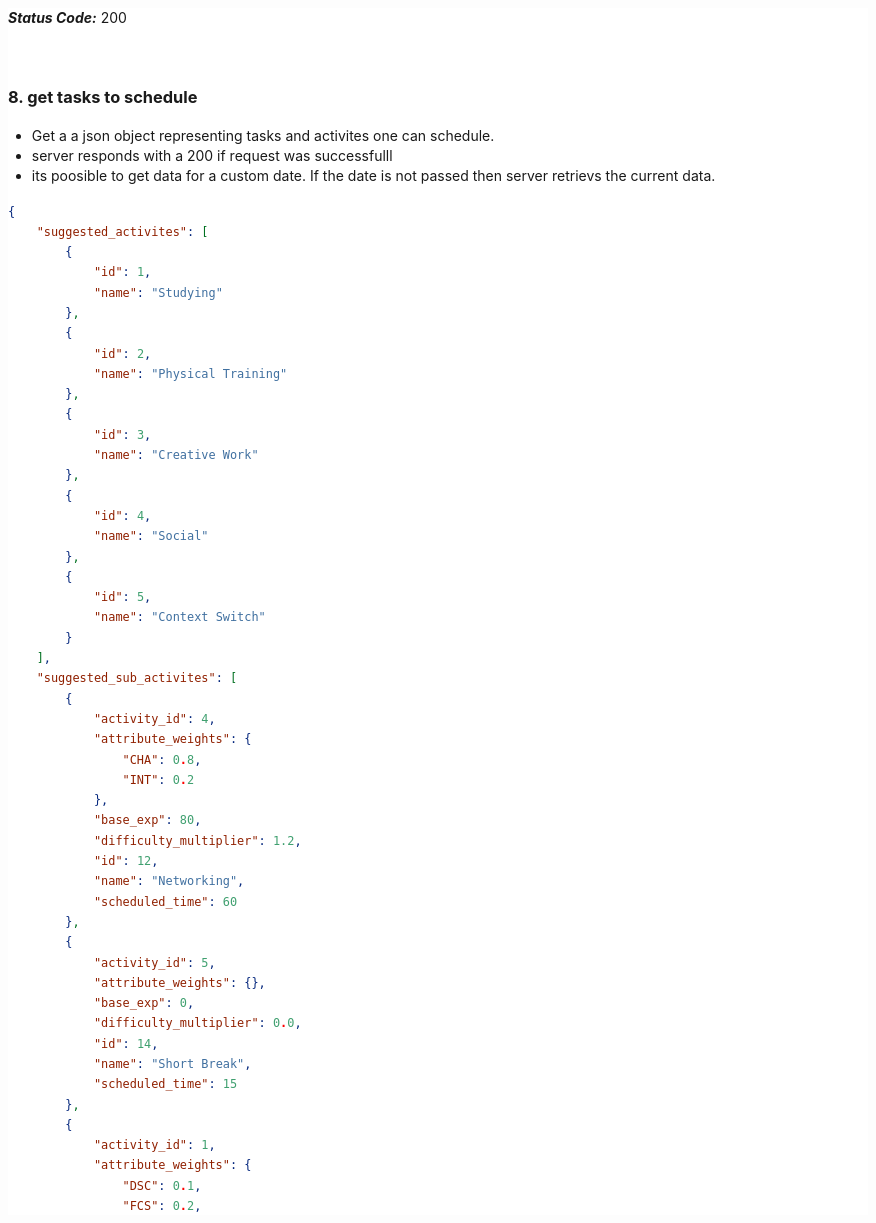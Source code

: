 
***Status Code:*** 200

<br>



### 8. get tasks to schedule


- Get a a json object representing tasks and activites one can schedule.
- server responds with a 200 if request was successfulll
- its poosible to get data for a custom date. If the date is not passed then server retrievs the current data.
    

``` json
{
    "suggested_activites": [
        {
            "id": 1,
            "name": "Studying"
        },
        {
            "id": 2,
            "name": "Physical Training"
        },
        {
            "id": 3,
            "name": "Creative Work"
        },
        {
            "id": 4,
            "name": "Social"
        },
        {
            "id": 5,
            "name": "Context Switch"
        }
    ],
    "suggested_sub_activites": [
        {
            "activity_id": 4,
            "attribute_weights": {
                "CHA": 0.8,
                "INT": 0.2
            },
            "base_exp": 80,
            "difficulty_multiplier": 1.2,
            "id": 12,
            "name": "Networking",
            "scheduled_time": 60
        },
        {
            "activity_id": 5,
            "attribute_weights": {},
            "base_exp": 0,
            "difficulty_multiplier": 0.0,
            "id": 14,
            "name": "Short Break",
            "scheduled_time": 15
        },
        {
            "activity_id": 1,
            "attribute_weights": {
                "DSC": 0.1,
                "FCS": 0.2,
```